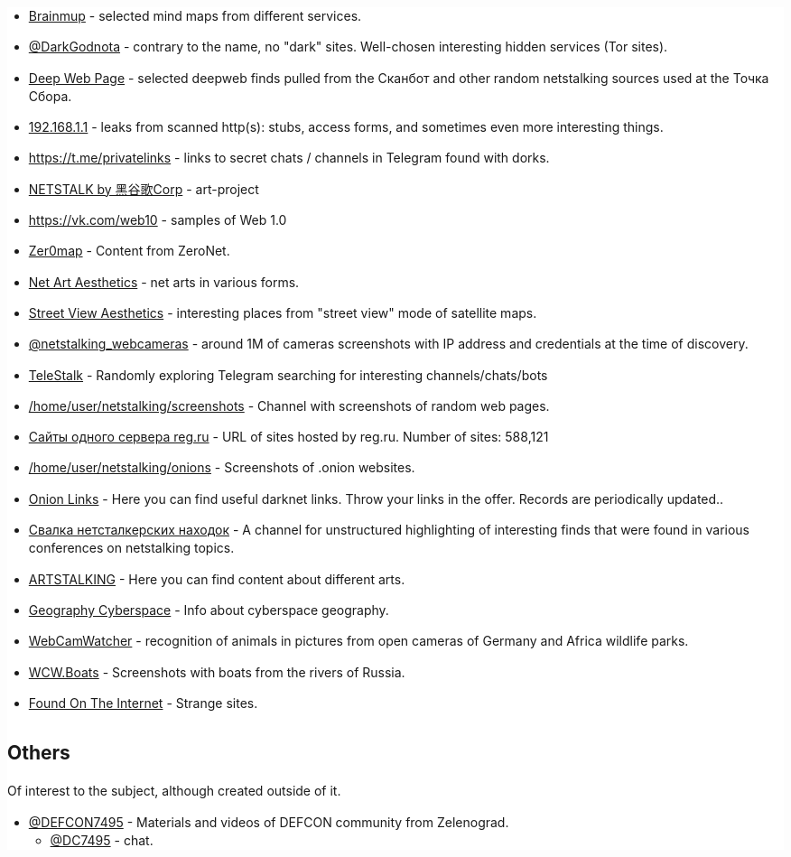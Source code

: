  * [Brainmup](https://t.me/brainmup) - selected mind maps from different services.

 * [@DarkGodnota](https://t.me/DarkGodnota) - contrary to the name, no "dark" sites. Well-chosen interesting hidden services (Tor sites).

 * [Deep Web Page](https://t.me/deepwebpage) - selected deepweb finds pulled from the Сканбот and other random netstalking sources used at the Точка Сбора.

 * [192.168.1.1](https://t.me/ipshit) - leaks from scanned http(s): stubs, access forms, and sometimes even more interesting things.

 * <https://t.me/privatelinks> - links to secret chats / channels in Telegram found with dorks.

 * [NETSTALK by 黑谷歌Corp](https://vk.com/nettalks) - art-project

 * <https://vk.com/web10> - samples of Web 1.0

 * [Zer0map](https://t.me/zer0map) - Content from ZeroNet.

 * [Net Art Aesthetics](https://vk.com/net_art) - net arts in various forms.

 * [Street View Aesthetics](https://vk.com/street_view) - interesting places from "street view" mode of satellite maps.

 * [@netstalking_webcameras](https://t.me/netstalking_webcameras) - around 1M of cameras screenshots with IP address and credentials at the time of discovery.

 * [TeleStalk](https://t.me/telestalk) - Randomly exploring Telegram searching for interesting channels/chats/bots

 * [/home/user/netstalking/screenshots](https://t.me/netstalking_screenshots) - Channel with screenshots of random web pages.

 * [Сайты одного сервера reg.ru](https://t.me/RegRuLeaks) - URL of sites hosted by reg.ru. Number of sites: 588,121

 * [/home/user/netstalking/onions](https://t.me/onionnetstalk) - Screenshots of .onion websites.

 * [Onion Links](https://t.me/RussianOnionLinks) - Here you can find useful darknet links. Throw your links in the offer. Records are periodically updated..

 * [Свалка нетсталкерских находок](https://t.me/finds_dump_netstalking) - A channel for unstructured highlighting of interesting finds that were found in various conferences on netstalking topics.

 * [ARTSTALKING](https://t.me/ARTSTALLING) - Here you can find content about different arts.

 * [Geography Cyberspace](https://t.me/netstalky) - Info about cyberspace geography.

 * [WebCamWatcher](https://t.me/WebCamWatcher) - recognition of animals in pictures from open cameras of Germany and Africa wildlife parks.

 * [WCW.Boats](https://t.me/wcw_boats) - Screenshots with boats from the rivers of Russia.

 * [Found On The Internet](https://t.me/lwifoti) - Strange sites.

## Others

Of interest to the subject, although created outside of it.
 * [@DEFCON7495](https://t.me/DEFCON7495) - Materials and videos of DEFCON community from Zelenograd.
   * [@DC7495](https://t.me/DC7495) - chat.
